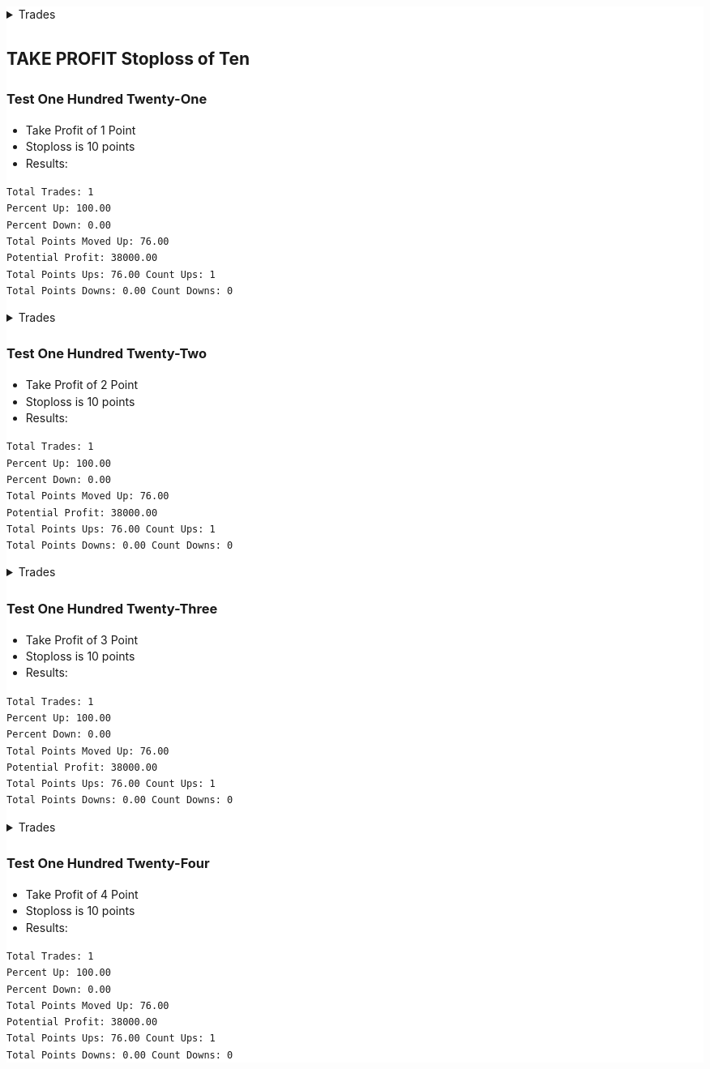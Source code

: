<details><summary>Trades</summary></details>

## TAKE PROFIT Stoploss of Ten

### Test One Hundred Twenty-One
* Take Profit of 1 Point
* Stoploss is 10 points
* Results:
```
Total Trades: 1
Percent Up: 100.00
Percent Down: 0.00
Total Points Moved Up: 76.00
Potential Profit: 38000.00
Total Points Ups: 76.00 Count Ups: 1
Total Points Downs: 0.00 Count Downs: 0
```

<details><summary>Trades</summary></details>

### Test One Hundred Twenty-Two
* Take Profit of 2 Point
* Stoploss is 10 points
* Results:
```
Total Trades: 1
Percent Up: 100.00
Percent Down: 0.00
Total Points Moved Up: 76.00
Potential Profit: 38000.00
Total Points Ups: 76.00 Count Ups: 1
Total Points Downs: 0.00 Count Downs: 0
```

<details><summary>Trades</summary></details>

### Test One Hundred Twenty-Three
* Take Profit of 3 Point
* Stoploss is 10 points
* Results:
```
Total Trades: 1
Percent Up: 100.00
Percent Down: 0.00
Total Points Moved Up: 76.00
Potential Profit: 38000.00
Total Points Ups: 76.00 Count Ups: 1
Total Points Downs: 0.00 Count Downs: 0
```

<details><summary>Trades</summary></details>

### Test One Hundred Twenty-Four
* Take Profit of 4 Point
* Stoploss is 10 points
* Results:
```
Total Trades: 1
Percent Up: 100.00
Percent Down: 0.00
Total Points Moved Up: 76.00
Potential Profit: 38000.00
Total Points Ups: 76.00 Count Ups: 1
Total Points Downs: 0.00 Count Downs: 0
```